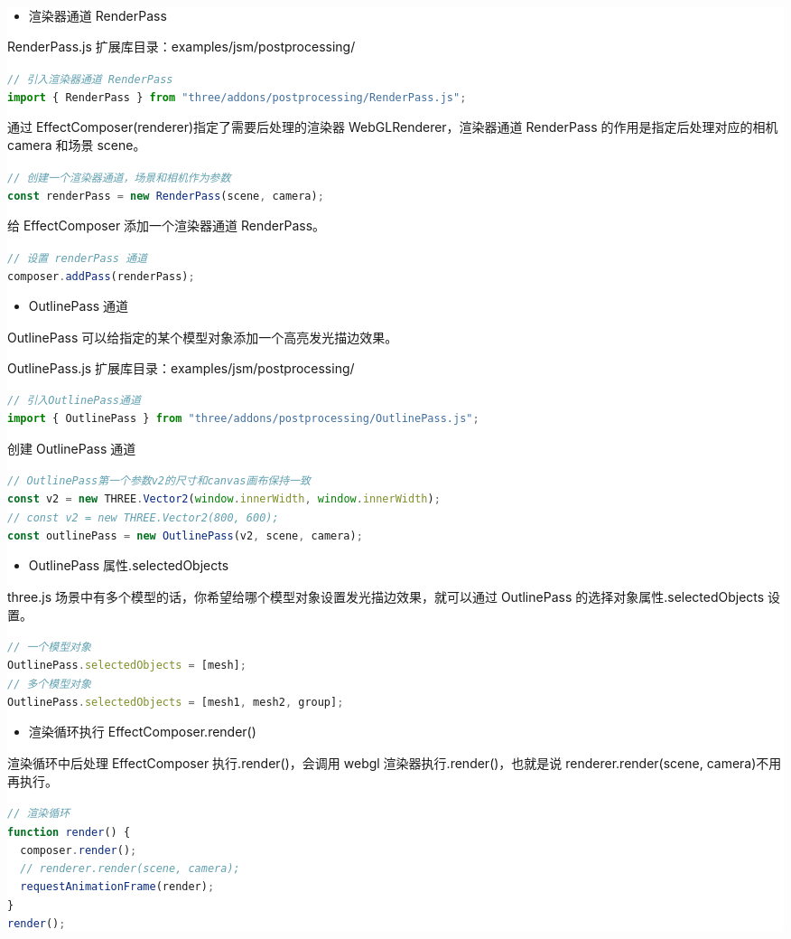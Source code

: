 - 渲染器通道 RenderPass

RenderPass.js 扩展库目录：examples/jsm/postprocessing/

```js
// 引入渲染器通道 RenderPass
import { RenderPass } from "three/addons/postprocessing/RenderPass.js";
```

通过 EffectComposer(renderer)指定了需要后处理的渲染器 WebGLRenderer，渲染器通道 RenderPass 的作用是指定后处理对应的相机 camera 和场景 scene。

```js
// 创建一个渲染器通道，场景和相机作为参数
const renderPass = new RenderPass(scene, camera);
```

给 EffectComposer 添加一个渲染器通道 RenderPass。

```js
// 设置 renderPass 通道
composer.addPass(renderPass);
```

- OutlinePass 通道

OutlinePass 可以给指定的某个模型对象添加一个高亮发光描边效果。

OutlinePass.js 扩展库目录：examples/jsm/postprocessing/

```js
// 引入OutlinePass通道
import { OutlinePass } from "three/addons/postprocessing/OutlinePass.js";
```

创建 OutlinePass 通道

```js
// OutlinePass第一个参数v2的尺寸和canvas画布保持一致
const v2 = new THREE.Vector2(window.innerWidth, window.innerWidth);
// const v2 = new THREE.Vector2(800, 600);
const outlinePass = new OutlinePass(v2, scene, camera);
```

- OutlinePass 属性.selectedObjects

three.js 场景中有多个模型的话，你希望给哪个模型对象设置发光描边效果，就可以通过 OutlinePass 的选择对象属性.selectedObjects 设置。

```js
// 一个模型对象
OutlinePass.selectedObjects = [mesh];
// 多个模型对象
OutlinePass.selectedObjects = [mesh1, mesh2, group];
```

- 渲染循环执行 EffectComposer.render()

渲染循环中后处理 EffectComposer 执行.render()，会调用 webgl 渲染器执行.render()，也就是说 renderer.render(scene, camera)不用再执行。

```js
// 渲染循环
function render() {
  composer.render();
  // renderer.render(scene, camera);
  requestAnimationFrame(render);
}
render();
```
